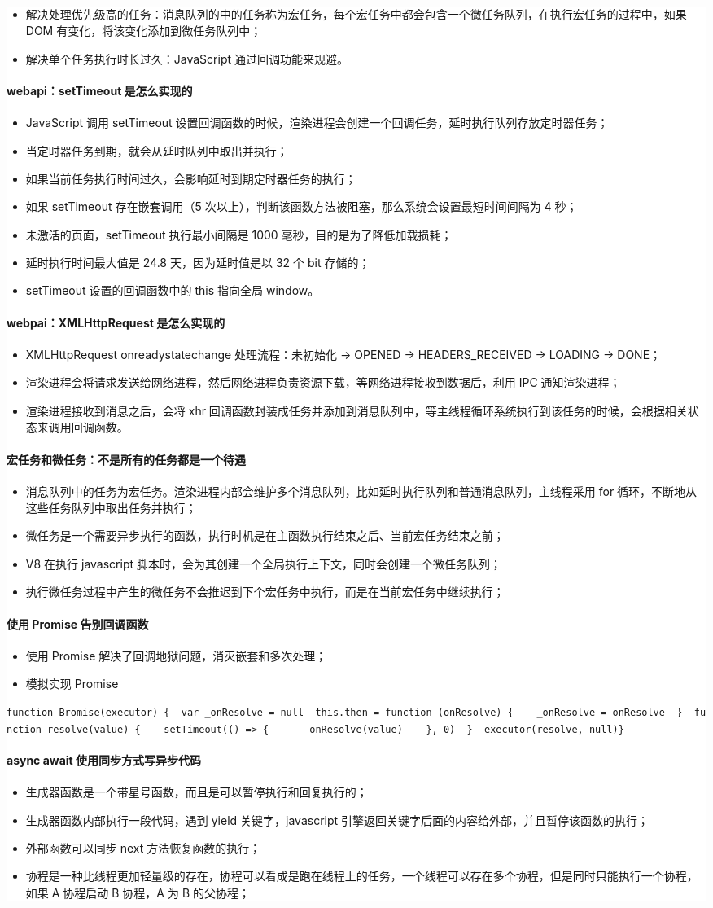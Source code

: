*   解决处理优先级高的任务：消息队列的中的任务称为宏任务，每个宏任务中都会包含一个微任务队列，在执行宏任务的过程中，如果 DOM 有变化，将该变化添加到微任务队列中；
    
*   解决单个任务执行时长过久：JavaScript 通过回调功能来规避。
    

#### webapi：setTimeout 是怎么实现的

*   JavaScript 调用 setTimeout 设置回调函数的时候，渲染进程会创建一个回调任务，延时执行队列存放定时器任务；
    
*   当定时器任务到期，就会从延时队列中取出并执行；
    
*   如果当前任务执行时间过久，会影响延时到期定时器任务的执行；
    
*   如果 setTimeout 存在嵌套调用（5 次以上），判断该函数方法被阻塞，那么系统会设置最短时间间隔为 4 秒；
    
*   未激活的页面，setTimeout 执行最小间隔是 1000 毫秒，目的是为了降低加载损耗；
    
*   延时执行时间最大值是 24.8 天，因为延时值是以 32 个 bit 存储的；
    
*   setTimeout 设置的回调函数中的 this 指向全局 window。
    

#### webpai：XMLHttpRequest 是怎么实现的

*   XMLHttpRequest onreadystatechange 处理流程：未初始化 -> OPENED -> HEADERS_RECEIVED -> LOADING -> DONE；
    
*   渲染进程会将请求发送给网络进程，然后网络进程负责资源下载，等网络进程接收到数据后，利用 IPC 通知渲染进程；
    
*   渲染进程接收到消息之后，会将 xhr 回调函数封装成任务并添加到消息队列中，等主线程循环系统执行到该任务的时候，会根据相关状态来调用回调函数。
    

#### 宏任务和微任务：不是所有的任务都是一个待遇

*   消息队列中的任务为宏任务。渲染进程内部会维护多个消息队列，比如延时执行队列和普通消息队列，主线程采用 for 循环，不断地从这些任务队列中取出任务并执行；
    
*   微任务是一个需要异步执行的函数，执行时机是在主函数执行结束之后、当前宏任务结束之前；
    
*   V8 在执行 javascript 脚本时，会为其创建一个全局执行上下文，同时会创建一个微任务队列；
    
*   执行微任务过程中产生的微任务不会推迟到下个宏任务中执行，而是在当前宏任务中继续执行；
    

#### 使用 Promise 告别回调函数

*   使用 Promise 解决了回调地狱问题，消灭嵌套和多次处理；
    
*   模拟实现 Promise
    

```
function Bromise(executor) {  var _onResolve = null  this.then = function (onResolve) {    _onResolve = onResolve  }  function resolve(value) {    setTimeout(() => {      _onResolve(value)    }, 0)  }  executor(resolve, null)}
```

#### async await 使用同步方式写异步代码

*   生成器函数是一个带星号函数，而且是可以暂停执行和回复执行的；
    
*   生成器函数内部执行一段代码，遇到 yield 关键字，javascript 引擎返回关键字后面的内容给外部，并且暂停该函数的执行；
    
*   外部函数可以同步 next 方法恢复函数的执行；
    
*   协程是一种比线程更加轻量级的存在，协程可以看成是跑在线程上的任务，一个线程可以存在多个协程，但是同时只能执行一个协程，如果 A 协程启动 B 协程，A 为 B 的父协程；
    